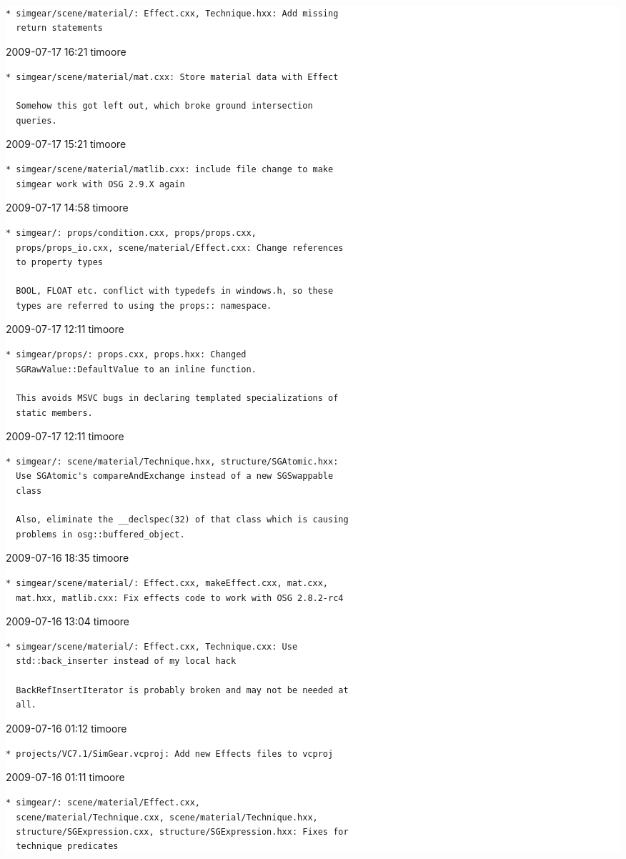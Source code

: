 	* simgear/scene/material/: Effect.cxx, Technique.hxx: Add missing
	  return statements

2009-07-17 16:21  timoore

	* simgear/scene/material/mat.cxx: Store material data with Effect

	  Somehow this got left out, which broke ground intersection
	  queries.

2009-07-17 15:21  timoore

	* simgear/scene/material/matlib.cxx: include file change to make
	  simgear work with OSG 2.9.X again

2009-07-17 14:58  timoore

	* simgear/: props/condition.cxx, props/props.cxx,
	  props/props_io.cxx, scene/material/Effect.cxx: Change references
	  to property types

	  BOOL, FLOAT etc. conflict with typedefs in windows.h, so these
	  types are referred to using the props:: namespace.

2009-07-17 12:11  timoore

	* simgear/props/: props.cxx, props.hxx: Changed
	  SGRawValue::DefaultValue to an inline function.

	  This avoids MSVC bugs in declaring templated specializations of
	  static members.

2009-07-17 12:11  timoore

	* simgear/: scene/material/Technique.hxx, structure/SGAtomic.hxx:
	  Use SGAtomic's compareAndExchange instead of a new SGSwappable
	  class

	  Also, eliminate the __declspec(32) of that class which is causing
	  problems in osg::buffered_object.

2009-07-16 18:35  timoore

	* simgear/scene/material/: Effect.cxx, makeEffect.cxx, mat.cxx,
	  mat.hxx, matlib.cxx: Fix effects code to work with OSG 2.8.2-rc4

2009-07-16 13:04  timoore

	* simgear/scene/material/: Effect.cxx, Technique.cxx: Use
	  std::back_inserter instead of my local hack

	  BackRefInsertIterator is probably broken and may not be needed at
	  all.

2009-07-16 01:12  timoore

	* projects/VC7.1/SimGear.vcproj: Add new Effects files to vcproj

2009-07-16 01:11  timoore

	* simgear/: scene/material/Effect.cxx,
	  scene/material/Technique.cxx, scene/material/Technique.hxx,
	  structure/SGExpression.cxx, structure/SGExpression.hxx: Fixes for
	  technique predicates
